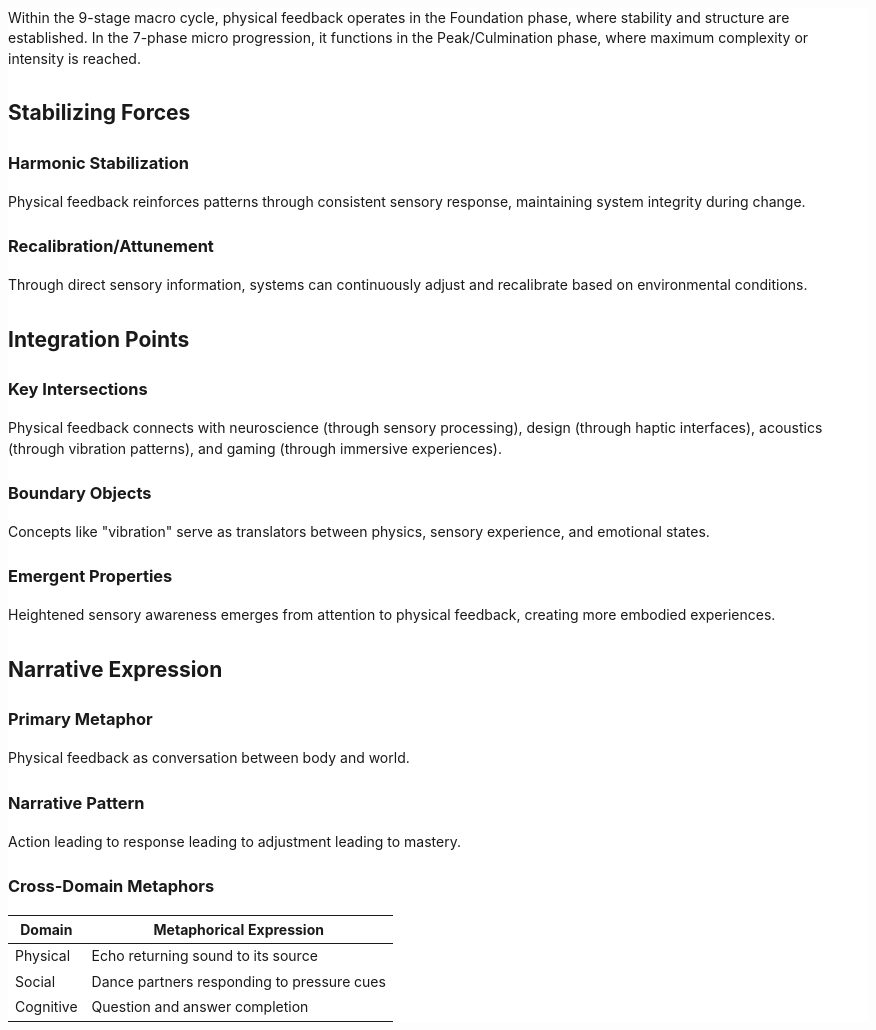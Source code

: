 Within the 9-stage macro cycle, physical feedback operates in the Foundation phase, where stability and structure are established. In the 7-phase micro progression, it functions in the Peak/Culmination phase, where maximum complexity or intensity is reached.

## Stabilizing Forces

### Harmonic Stabilization

Physical feedback reinforces patterns through consistent sensory response, maintaining system integrity during change.

### Recalibration/Attunement

Through direct sensory information, systems can continuously adjust and recalibrate based on environmental conditions.

## Integration Points

### Key Intersections

Physical feedback connects with neuroscience (through sensory processing), design (through haptic interfaces), acoustics (through vibration patterns), and gaming (through immersive experiences).

### Boundary Objects

Concepts like "vibration" serve as translators between physics, sensory experience, and emotional states.

### Emergent Properties

Heightened sensory awareness emerges from attention to physical feedback, creating more embodied experiences.

## Narrative Expression

### Primary Metaphor

Physical feedback as conversation between body and world.

### Narrative Pattern

Action leading to response leading to adjustment leading to mastery.

### Cross-Domain Metaphors

|Domain|Metaphorical Expression|
|---|---|
|Physical|Echo returning sound to its source|
|Social|Dance partners responding to pressure cues|
|Cognitive|Question and answer completion|
